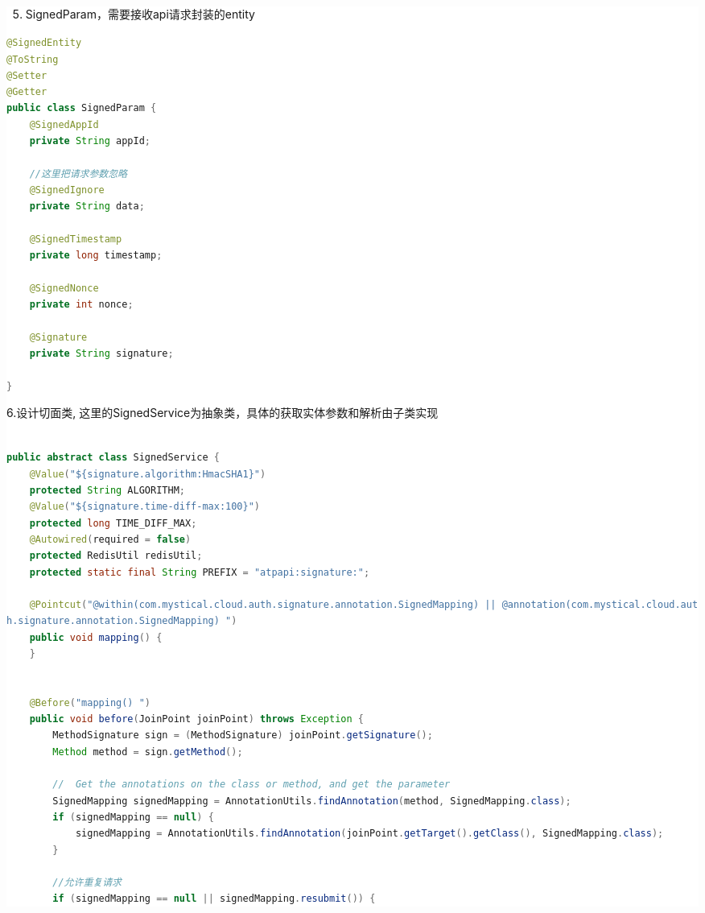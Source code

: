 ```java
```



5. SignedParam，需要接收api请求封装的entity

```java
@SignedEntity
@ToString
@Setter
@Getter
public class SignedParam {
    @SignedAppId
    private String appId;
    
    //这里把请求参数忽略
	@SignedIgnore
    private String data;
    
    @SignedTimestamp
    private long timestamp;
    
    @SignedNonce
    private int nonce;
    
    @Signature
    private String signature;

}

```



6.设计切面类, 这里的SignedService为抽象类，具体的获取实体参数和解析由子类实现

```java

public abstract class SignedService {
    @Value("${signature.algorithm:HmacSHA1}")
    protected String ALGORITHM;
    @Value("${signature.time-diff-max:100}")
    protected long TIME_DIFF_MAX;
    @Autowired(required = false)
    protected RedisUtil redisUtil;
    protected static final String PREFIX = "atpapi:signature:";

    @Pointcut("@within(com.mystical.cloud.auth.signature.annotation.SignedMapping) || @annotation(com.mystical.cloud.auth.signature.annotation.SignedMapping) ")
    public void mapping() {
    }


    @Before("mapping() ")
    public void before(JoinPoint joinPoint) throws Exception {
        MethodSignature sign = (MethodSignature) joinPoint.getSignature();
        Method method = sign.getMethod();

        //  Get the annotations on the class or method, and get the parameter
        SignedMapping signedMapping = AnnotationUtils.findAnnotation(method, SignedMapping.class);
        if (signedMapping == null) {
            signedMapping = AnnotationUtils.findAnnotation(joinPoint.getTarget().getClass(), SignedMapping.class);
        }

        //允许重复请求
        if (signedMapping == null || signedMapping.resubmit()) {
```